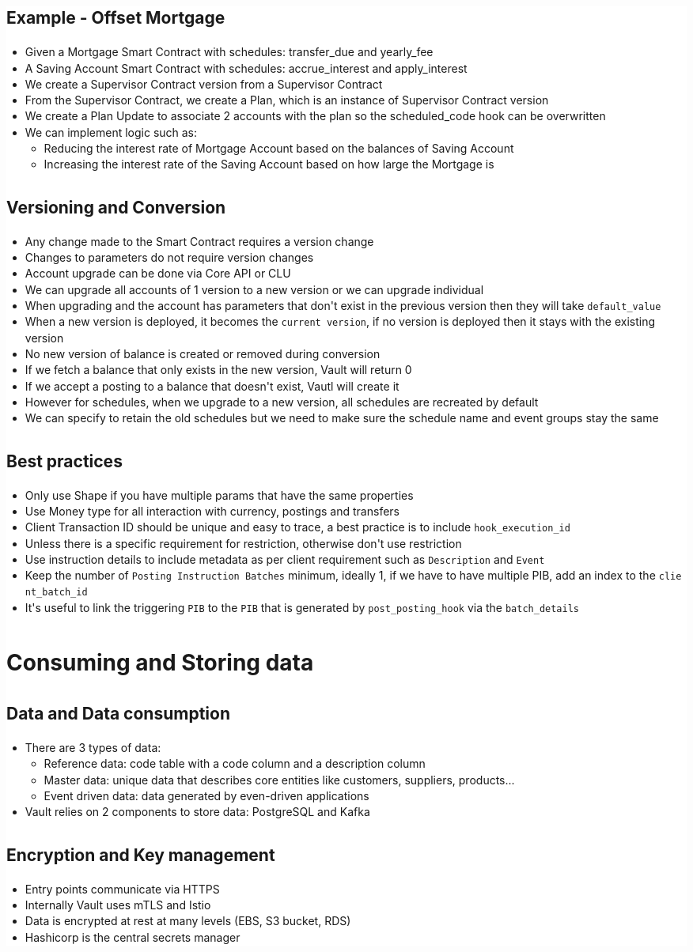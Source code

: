 ## Example - Offset Mortgage
- Given a Mortgage Smart Contract with schedules: transfer_due and yearly_fee
- A Saving Account Smart Contract with schedules: accrue_interest and apply_interest
- We create a Supervisor Contract version from a Supervisor Contract
- From the Supervisor Contract, we create a Plan, which is an instance of Supervisor Contract version
- We create a Plan Update to associate 2 accounts with the plan so the scheduled_code hook can be overwritten
- We can implement logic such as:
    - Reducing the interest rate of Mortgage Account based on the balances of Saving Account
    - Increasing the interest rate of the Saving Account based on how large the Mortgage is

## Versioning and Conversion
- Any change made to the Smart Contract requires a version change
- Changes to parameters do not require version changes
- Account upgrade can be done via Core API or CLU
- We can upgrade all accounts of 1 version to a new version or we can upgrade individual 
- When upgrading and the account has parameters that don't exist in the previous version then they will take `default_value`
- When a new version is deployed, it becomes the `current version`, if no version is deployed then it stays with the existing version
- No new version of balance is created or removed during conversion
- If we fetch a balance that only exists in the new version, Vault will return 0
- If we accept a posting to a balance that doesn't exist, Vautl will create it
- However for schedules, when we upgrade to a new version, all schedules are recreated by default
- We can specify to retain the old schedules but we need to make sure the schedule name and event groups stay the same

## Best practices
- Only use Shape if you have multiple params that have the same properties
- Use Money type for all interaction with currency, postings and transfers
- Client Transaction ID should be unique and easy to trace, a best practice is to include `hook_execution_id`
- Unless there is a specific requirement for restriction, otherwise don't use restriction
- Use instruction details to include metadata as per client requirement such as `Description` and `Event`
- Keep the number of `Posting Instruction Batches` minimum, ideally 1, if we have to have multiple PIB, add an index to the `client_batch_id`
- It's useful to link the triggering `PIB` to the `PIB` that is generated by `post_posting_hook` via the `batch_details`

# Consuming and Storing data
## Data and Data consumption
- There are 3 types of data:
  - Reference data: code table with a code column and a description column
  - Master data: unique data that describes core entities like customers, suppliers, products...
  - Event driven data: data generated by even-driven applications
- Vault relies on 2 components to store data: PostgreSQL and Kafka
## Encryption and Key management
- Entry points communicate via HTTPS
- Internally Vault uses mTLS and Istio
- Data is encrypted at rest at many levels (EBS, S3 bucket, RDS)
- Hashicorp is the central secrets manager
